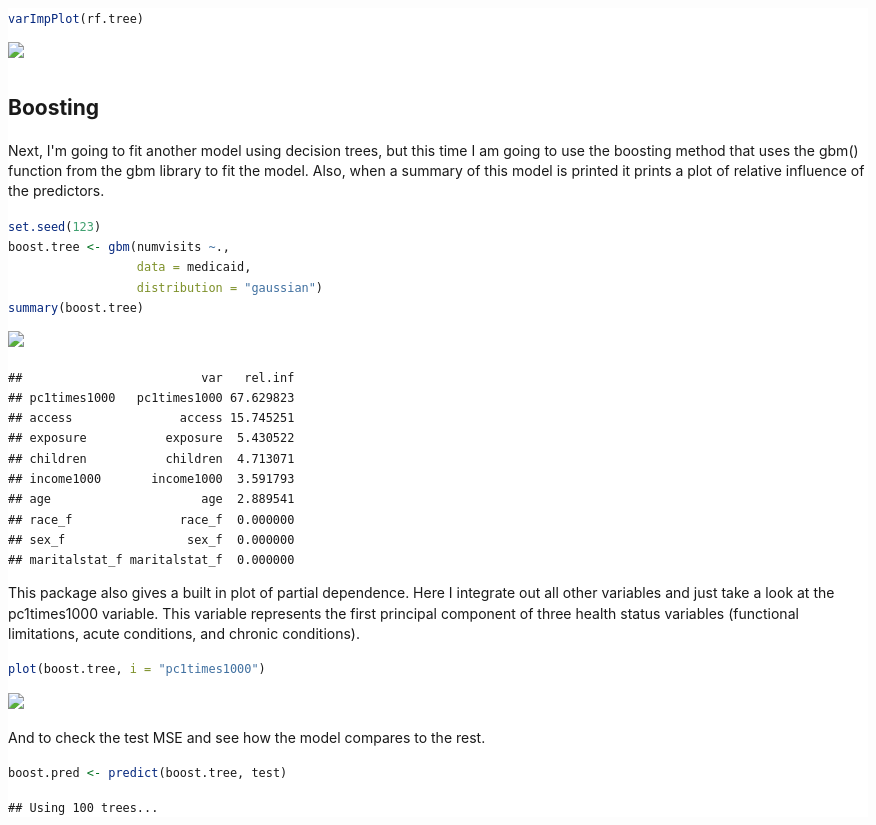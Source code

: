 ```r
varImpPlot(rf.tree)
```

<img src="{{< blogdown/postref >}}index_files/figure-html/unnamed-chunk-15-1.png" width="672" />

## Boosting

Next, I'm going to fit another model using decision trees, but this time I am going to use the boosting method that uses the gbm() function from the gbm library to fit the model.
Also, when a summary of this model is printed it prints a plot of relative influence of the predictors.

```r
set.seed(123)
boost.tree <- gbm(numvisits ~.,
                  data = medicaid,
                  distribution = "gaussian")
summary(boost.tree)
```

<img src="{{< blogdown/postref >}}index_files/figure-html/unnamed-chunk-16-1.png" width="672" />

```
##                         var   rel.inf
## pc1times1000   pc1times1000 67.629823
## access               access 15.745251
## exposure           exposure  5.430522
## children           children  4.713071
## income1000       income1000  3.591793
## age                     age  2.889541
## race_f               race_f  0.000000
## sex_f                 sex_f  0.000000
## maritalstat_f maritalstat_f  0.000000
```

This package also gives a built in plot of partial dependence. Here I integrate out all other variables and just take a look at the pc1times1000 variable. This variable represents the first principal component of three health status variables (functional limitations, acute conditions, and chronic conditions).

```r
plot(boost.tree, i = "pc1times1000")
```

<img src="{{< blogdown/postref >}}index_files/figure-html/unnamed-chunk-17-1.png" width="672" />

And to check the test MSE and see how the model compares to the rest.

```r
boost.pred <- predict(boost.tree, test)
```

```
## Using 100 trees...
```
